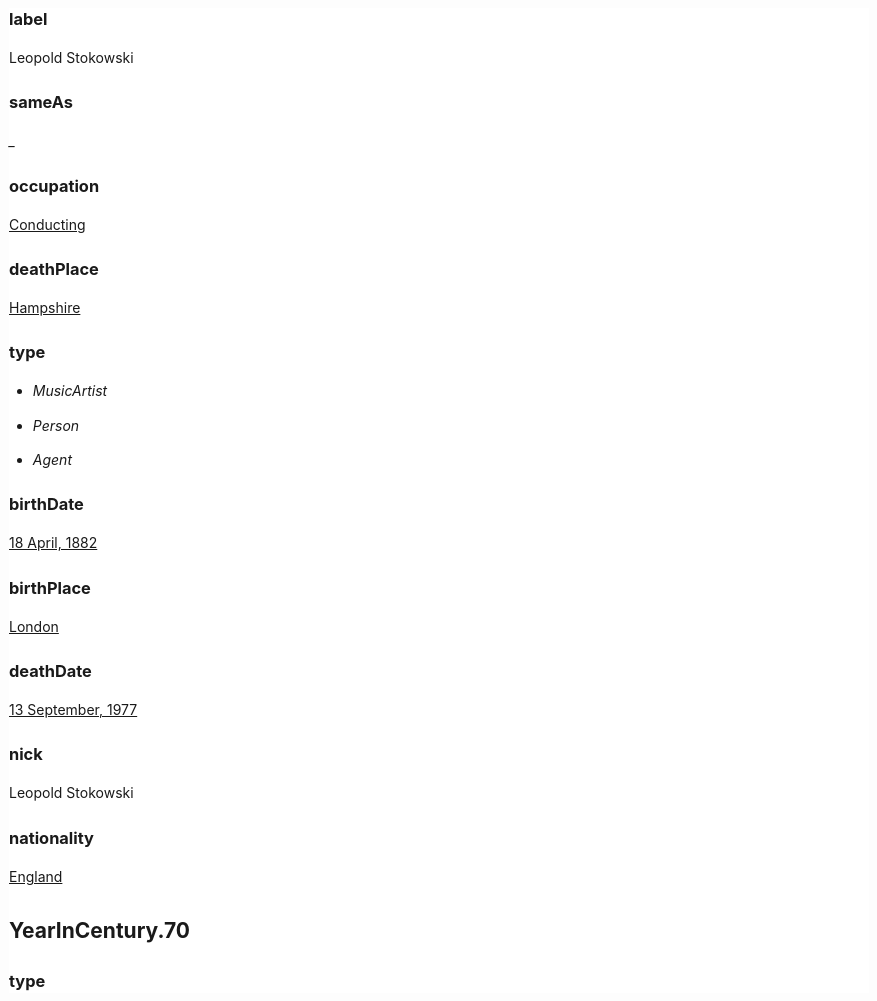 ### label


Leopold Stokowski

### sameAs


*_*

### occupation


[Conducting](#Conducting)

### deathPlace


[Hampshire](#Hampshire)

### type

 - *MusicArtist*

 - *Person*

 - *Agent*

### birthDate


[18 April, 1882](#18-April-1882)

### birthPlace


[London](#London)

### deathDate


[13 September, 1977](#13-September-1977)

### nick


Leopold Stokowski

### nationality


[England](#England)

## YearInCentury.70

### type
